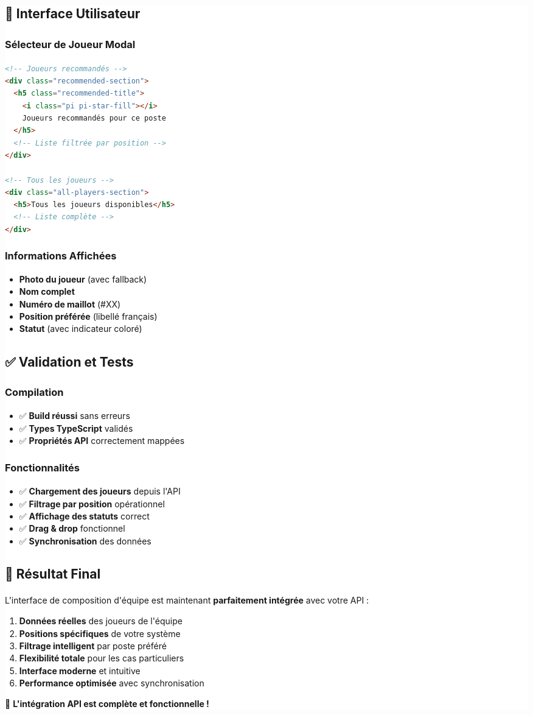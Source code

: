 ## 🎨 Interface Utilisateur

### Sélecteur de Joueur Modal
```html
<!-- Joueurs recommandés -->
<div class="recommended-section">
  <h5 class="recommended-title">
    <i class="pi pi-star-fill"></i>
    Joueurs recommandés pour ce poste
  </h5>
  <!-- Liste filtrée par position -->
</div>

<!-- Tous les joueurs -->
<div class="all-players-section">
  <h5>Tous les joueurs disponibles</h5>
  <!-- Liste complète -->
</div>
```

### Informations Affichées
- **Photo du joueur** (avec fallback)
- **Nom complet**
- **Numéro de maillot** (#XX)
- **Position préférée** (libellé français)
- **Statut** (avec indicateur coloré)

## ✅ Validation et Tests

### Compilation
- ✅ **Build réussi** sans erreurs
- ✅ **Types TypeScript** validés
- ✅ **Propriétés API** correctement mappées

### Fonctionnalités
- ✅ **Chargement des joueurs** depuis l'API
- ✅ **Filtrage par position** opérationnel
- ✅ **Affichage des statuts** correct
- ✅ **Drag & drop** fonctionnel
- ✅ **Synchronisation** des données

## 🚀 Résultat Final

L'interface de composition d'équipe est maintenant **parfaitement intégrée** avec votre API :

1. **Données réelles** des joueurs de l'équipe
2. **Positions spécifiques** de votre système
3. **Filtrage intelligent** par poste préféré
4. **Flexibilité totale** pour les cas particuliers
5. **Interface moderne** et intuitive
6. **Performance optimisée** avec synchronisation

🎉 **L'intégration API est complète et fonctionnelle !**